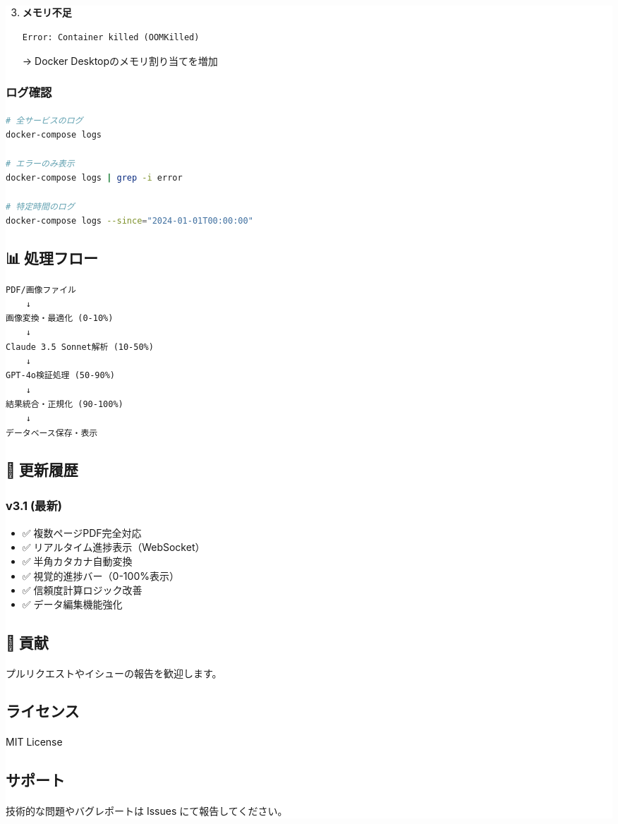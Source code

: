 3. **メモリ不足**
   ```
   Error: Container killed (OOMKilled)
   ```
   → Docker Desktopのメモリ割り当てを増加

### ログ確認

```bash
# 全サービスのログ
docker-compose logs

# エラーのみ表示
docker-compose logs | grep -i error

# 特定時間のログ
docker-compose logs --since="2024-01-01T00:00:00"
```

## 📊 処理フロー

```
PDF/画像ファイル 
    ↓
画像変換・最適化 (0-10%)
    ↓
Claude 3.5 Sonnet解析 (10-50%)
    ↓
GPT-4o検証処理 (50-90%)
    ↓
結果統合・正規化 (90-100%)
    ↓
データベース保存・表示
```

## 📝 更新履歴

### v3.1 (最新)
- ✅ 複数ページPDF完全対応
- ✅ リアルタイム進捗表示（WebSocket）
- ✅ 半角カタカナ自動変換
- ✅ 視覚的進捗バー（0-100%表示）
- ✅ 信頼度計算ロジック改善
- ✅ データ編集機能強化

## 🤝 貢献

プルリクエストやイシューの報告を歓迎します。

## ライセンス

MIT License

## サポート

技術的な問題やバグレポートは Issues にて報告してください。